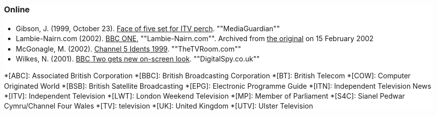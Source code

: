 ### Online

- Gibson, J. (1999, October 23). [Face of five set for ITV perch](http://media.guardian.co.uk/mediaguardian/story/0,7558,362192,00.html). ""MediaGuardian""
- Lambie-Nairn.com (2002). [BBC ONE](https://web.archive.org/web/20020215191943/http://www.lambie-nairn.com/casestudy.asp?ContentId=2954%26Parent=2725), ""Lambie-Nairn.com"". Archived from [the original](http://www.lambie-nairn.com/casestudy.asp?ContentId=2954%26Parent=2725) on 15 February 2002
- McGonagle, M. (2002). [Channel 5 Idents 1999](http://www.thetvroom.com/p-ch5-1999-a.html). ""TheTVRoom.com""
- Wilkes, N. (2001). [BBC Two gets new on-screen look](http://www.digitalspy.co.uk/displayarticle.php?id=4234). ""DigitalSpy.co.uk""

*[ABC]: Associated British Corporation
*[BBC]: British Broadcasting Corporation
*[BT]: British Telecom
*[COW]: Computer Originated World
*[BSB]: British Satellite Broadcasting
*[EPG]: Electronic Programme Guide
*[ITN]: Independent Television News
*[ITV]: Independent Television
*[LWT]: London Weekend Television
*[MP]: Member of Parliament
*[S4C]: Sianel Pedwar Cymru/Channel Four Wales
*[TV]: television
*[UK]: United Kingdom
*[UTV]: Ulster Television

